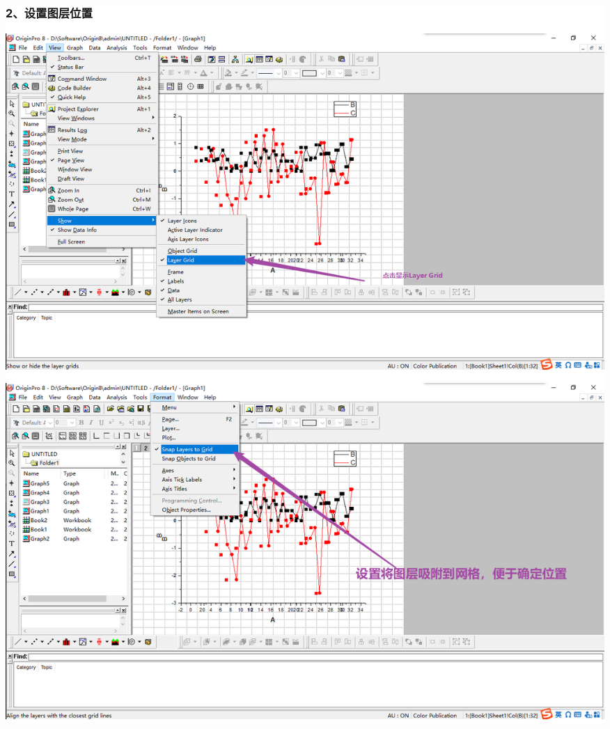 ### 2、设置图层位置

![](/images/posts/2019-09-05/layerset1.png)

![](/images/posts/2019-09-05/layerset2.png)
